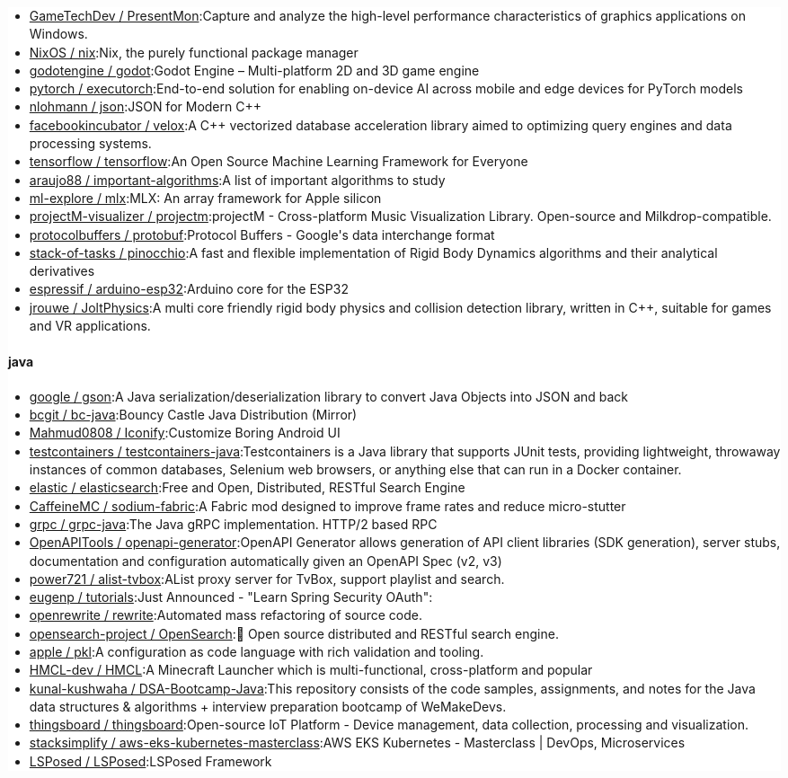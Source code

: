 * [GameTechDev / PresentMon](https://github.com/GameTechDev/PresentMon):Capture and analyze the high-level performance characteristics of graphics applications on Windows.
* [NixOS / nix](https://github.com/NixOS/nix):Nix, the purely functional package manager
* [godotengine / godot](https://github.com/godotengine/godot):Godot Engine – Multi-platform 2D and 3D game engine
* [pytorch / executorch](https://github.com/pytorch/executorch):End-to-end solution for enabling on-device AI across mobile and edge devices for PyTorch models
* [nlohmann / json](https://github.com/nlohmann/json):JSON for Modern C++
* [facebookincubator / velox](https://github.com/facebookincubator/velox):A C++ vectorized database acceleration library aimed to optimizing query engines and data processing systems.
* [tensorflow / tensorflow](https://github.com/tensorflow/tensorflow):An Open Source Machine Learning Framework for Everyone
* [araujo88 / important-algorithms](https://github.com/araujo88/important-algorithms):A list of important algorithms to study
* [ml-explore / mlx](https://github.com/ml-explore/mlx):MLX: An array framework for Apple silicon
* [projectM-visualizer / projectm](https://github.com/projectM-visualizer/projectm):projectM - Cross-platform Music Visualization Library. Open-source and Milkdrop-compatible.
* [protocolbuffers / protobuf](https://github.com/protocolbuffers/protobuf):Protocol Buffers - Google's data interchange format
* [stack-of-tasks / pinocchio](https://github.com/stack-of-tasks/pinocchio):A fast and flexible implementation of Rigid Body Dynamics algorithms and their analytical derivatives
* [espressif / arduino-esp32](https://github.com/espressif/arduino-esp32):Arduino core for the ESP32
* [jrouwe / JoltPhysics](https://github.com/jrouwe/JoltPhysics):A multi core friendly rigid body physics and collision detection library, written in C++, suitable for games and VR applications.

#### java
* [google / gson](https://github.com/google/gson):A Java serialization/deserialization library to convert Java Objects into JSON and back
* [bcgit / bc-java](https://github.com/bcgit/bc-java):Bouncy Castle Java Distribution (Mirror)
* [Mahmud0808 / Iconify](https://github.com/Mahmud0808/Iconify):Customize Boring Android UI
* [testcontainers / testcontainers-java](https://github.com/testcontainers/testcontainers-java):Testcontainers is a Java library that supports JUnit tests, providing lightweight, throwaway instances of common databases, Selenium web browsers, or anything else that can run in a Docker container.
* [elastic / elasticsearch](https://github.com/elastic/elasticsearch):Free and Open, Distributed, RESTful Search Engine
* [CaffeineMC / sodium-fabric](https://github.com/CaffeineMC/sodium-fabric):A Fabric mod designed to improve frame rates and reduce micro-stutter
* [grpc / grpc-java](https://github.com/grpc/grpc-java):The Java gRPC implementation. HTTP/2 based RPC
* [OpenAPITools / openapi-generator](https://github.com/OpenAPITools/openapi-generator):OpenAPI Generator allows generation of API client libraries (SDK generation), server stubs, documentation and configuration automatically given an OpenAPI Spec (v2, v3)
* [power721 / alist-tvbox](https://github.com/power721/alist-tvbox):AList proxy server for TvBox, support playlist and search.
* [eugenp / tutorials](https://github.com/eugenp/tutorials):Just Announced - "Learn Spring Security OAuth":
* [openrewrite / rewrite](https://github.com/openrewrite/rewrite):Automated mass refactoring of source code.
* [opensearch-project / OpenSearch](https://github.com/opensearch-project/OpenSearch):🔎 Open source distributed and RESTful search engine.
* [apple / pkl](https://github.com/apple/pkl):A configuration as code language with rich validation and tooling.
* [HMCL-dev / HMCL](https://github.com/HMCL-dev/HMCL):A Minecraft Launcher which is multi-functional, cross-platform and popular
* [kunal-kushwaha / DSA-Bootcamp-Java](https://github.com/kunal-kushwaha/DSA-Bootcamp-Java):This repository consists of the code samples, assignments, and notes for the Java data structures & algorithms + interview preparation bootcamp of WeMakeDevs.
* [thingsboard / thingsboard](https://github.com/thingsboard/thingsboard):Open-source IoT Platform - Device management, data collection, processing and visualization.
* [stacksimplify / aws-eks-kubernetes-masterclass](https://github.com/stacksimplify/aws-eks-kubernetes-masterclass):AWS EKS Kubernetes - Masterclass | DevOps, Microservices
* [LSPosed / LSPosed](https://github.com/LSPosed/LSPosed):LSPosed Framework